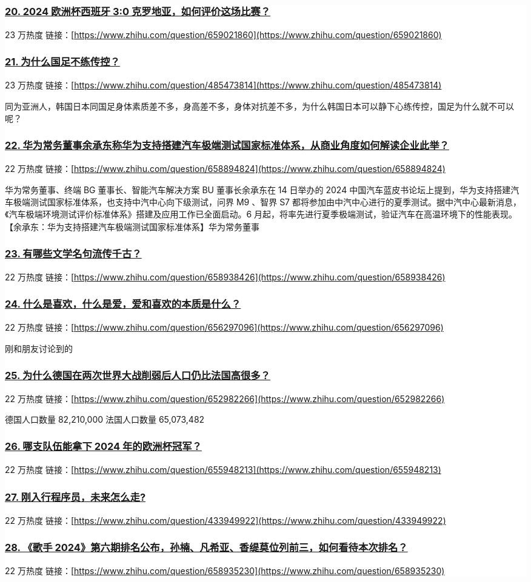 ### [20. 2024 欧洲杯西班牙 3:0 克罗地亚，如何评价这场比赛？](https://www.zhihu.com/question/659021860)
23 万热度 链接：[https://www.zhihu.com/question/659021860](https://www.zhihu.com/question/659021860)



### [21. 为什么国足不练传控？](https://www.zhihu.com/question/485473814)
23 万热度 链接：[https://www.zhihu.com/question/485473814](https://www.zhihu.com/question/485473814)

同为亚洲人，韩国日本同国足身体素质差不多，身高差不多，身体对抗差不多，为什么韩国日本可以静下心练传控，国足为什么就不可以呢？

### [22. 华为常务董事余承东称华为支持搭建汽车极端测试国家标准体系，从商业角度如何解读企业此举？](https://www.zhihu.com/question/658894824)
22 万热度 链接：[https://www.zhihu.com/question/658894824](https://www.zhihu.com/question/658894824)

华为常务董事、终端 BG 董事长、智能汽车解决方案 BU 董事长余承东在 14 日举办的 2024 中国汽车蓝皮书论坛上提到，华为支持搭建汽车极端测试国家标准体系，也支持中汽中心向下级测试，问界 M9 、智界 S7 都将参加由中汽中心进行的夏季测试。据中汽中心最新消息，《汽车极端环境测试评价标准体系》搭建及应用工作已全面启动。6 月起，将率先进行夏季极端测试，验证汽车在高温环境下的性能表现。【余承东：华为支持搭建汽车极端测试国家标准体系】华为常务董事

### [23. 有哪些文学名句流传千古？](https://www.zhihu.com/question/658938426)
22 万热度 链接：[https://www.zhihu.com/question/658938426](https://www.zhihu.com/question/658938426)



### [24. 什么是喜欢，什么是爱，爱和喜欢的本质是什么？](https://www.zhihu.com/question/656297096)
22 万热度 链接：[https://www.zhihu.com/question/656297096](https://www.zhihu.com/question/656297096)

刚和朋友讨论到的

### [25. 为什么德国在两次世界大战削弱后人口仍比法国高很多？](https://www.zhihu.com/question/652982266)
22 万热度 链接：[https://www.zhihu.com/question/652982266](https://www.zhihu.com/question/652982266)

德国人口数量 82,210,000 法国人口数量 65,073,482

### [26. 哪支队伍能拿下 2024 年的欧洲杯冠军？](https://www.zhihu.com/question/655948213)
22 万热度 链接：[https://www.zhihu.com/question/655948213](https://www.zhihu.com/question/655948213)



### [27. 刚入行程序员，未来怎么走?](https://www.zhihu.com/question/433949922)
22 万热度 链接：[https://www.zhihu.com/question/433949922](https://www.zhihu.com/question/433949922)



### [28. 《歌手 2024》第六期排名公布，孙楠、凡希亚、香缇莫位列前三，如何看待本次排名？](https://www.zhihu.com/question/658935230)
22 万热度 链接：[https://www.zhihu.com/question/658935230](https://www.zhihu.com/question/658935230)

